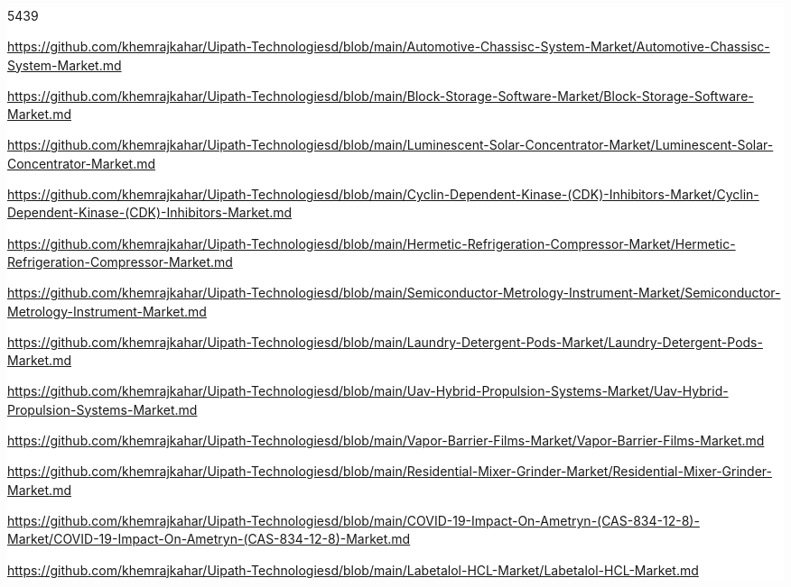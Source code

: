 5439</p><p><a href="https://github.com/khemrajkahar/Uipath-Technologiesd/blob/main/Automotive-Chassisc-System-Market/Automotive-Chassisc-System-Market.md">https://github.com/khemrajkahar/Uipath-Technologiesd/blob/main/Automotive-Chassisc-System-Market/Automotive-Chassisc-System-Market.md</a></p><p><a href="https://github.com/khemrajkahar/Uipath-Technologiesd/blob/main/Block-Storage-Software-Market/Block-Storage-Software-Market.md">https://github.com/khemrajkahar/Uipath-Technologiesd/blob/main/Block-Storage-Software-Market/Block-Storage-Software-Market.md</a></p><p><a href="https://github.com/khemrajkahar/Uipath-Technologiesd/blob/main/Luminescent-Solar-Concentrator-Market/Luminescent-Solar-Concentrator-Market.md">https://github.com/khemrajkahar/Uipath-Technologiesd/blob/main/Luminescent-Solar-Concentrator-Market/Luminescent-Solar-Concentrator-Market.md</a></p><p><a href="https://github.com/khemrajkahar/Uipath-Technologiesd/blob/main/Cyclin-Dependent-Kinase-(CDK)-Inhibitors-Market/Cyclin-Dependent-Kinase-(CDK)-Inhibitors-Market.md">https://github.com/khemrajkahar/Uipath-Technologiesd/blob/main/Cyclin-Dependent-Kinase-(CDK)-Inhibitors-Market/Cyclin-Dependent-Kinase-(CDK)-Inhibitors-Market.md</a></p><p><a href="https://github.com/khemrajkahar/Uipath-Technologiesd/blob/main/Hermetic-Refrigeration-Compressor-Market/Hermetic-Refrigeration-Compressor-Market.md">https://github.com/khemrajkahar/Uipath-Technologiesd/blob/main/Hermetic-Refrigeration-Compressor-Market/Hermetic-Refrigeration-Compressor-Market.md</a></p><p><a href="https://github.com/khemrajkahar/Uipath-Technologiesd/blob/main/Semiconductor-Metrology-Instrument-Market/Semiconductor-Metrology-Instrument-Market.md">https://github.com/khemrajkahar/Uipath-Technologiesd/blob/main/Semiconductor-Metrology-Instrument-Market/Semiconductor-Metrology-Instrument-Market.md</a></p><p><a href="https://github.com/khemrajkahar/Uipath-Technologiesd/blob/main/Laundry-Detergent-Pods-Market/Laundry-Detergent-Pods-Market.md">https://github.com/khemrajkahar/Uipath-Technologiesd/blob/main/Laundry-Detergent-Pods-Market/Laundry-Detergent-Pods-Market.md</a></p><p><a href="https://github.com/khemrajkahar/Uipath-Technologiesd/blob/main/Uav-Hybrid-Propulsion-Systems-Market/Uav-Hybrid-Propulsion-Systems-Market.md">https://github.com/khemrajkahar/Uipath-Technologiesd/blob/main/Uav-Hybrid-Propulsion-Systems-Market/Uav-Hybrid-Propulsion-Systems-Market.md</a></p><p><a href="https://github.com/khemrajkahar/Uipath-Technologiesd/blob/main/Vapor-Barrier-Films-Market/Vapor-Barrier-Films-Market.md">https://github.com/khemrajkahar/Uipath-Technologiesd/blob/main/Vapor-Barrier-Films-Market/Vapor-Barrier-Films-Market.md</a></p><p><a href="https://github.com/khemrajkahar/Uipath-Technologiesd/blob/main/Residential-Mixer-Grinder-Market/Residential-Mixer-Grinder-Market.md">https://github.com/khemrajkahar/Uipath-Technologiesd/blob/main/Residential-Mixer-Grinder-Market/Residential-Mixer-Grinder-Market.md</a></p><p><a href="https://github.com/khemrajkahar/Uipath-Technologiesd/blob/main/COVID-19-Impact-On-Ametryn-(CAS-834-12-8)-Market/COVID-19-Impact-On-Ametryn-(CAS-834-12-8)-Market.md">https://github.com/khemrajkahar/Uipath-Technologiesd/blob/main/COVID-19-Impact-On-Ametryn-(CAS-834-12-8)-Market/COVID-19-Impact-On-Ametryn-(CAS-834-12-8)-Market.md</a></p><p><a href="https://github.com/khemrajkahar/Uipath-Technologiesd/blob/main/Labetalol-HCL-Market/Labetalol-HCL-Market.md">https://github.com/khemrajkahar/Uipath-Technologiesd/blob/main/Labetalol-HCL-Market/Labetalol-HCL-Market.md</a></p>
